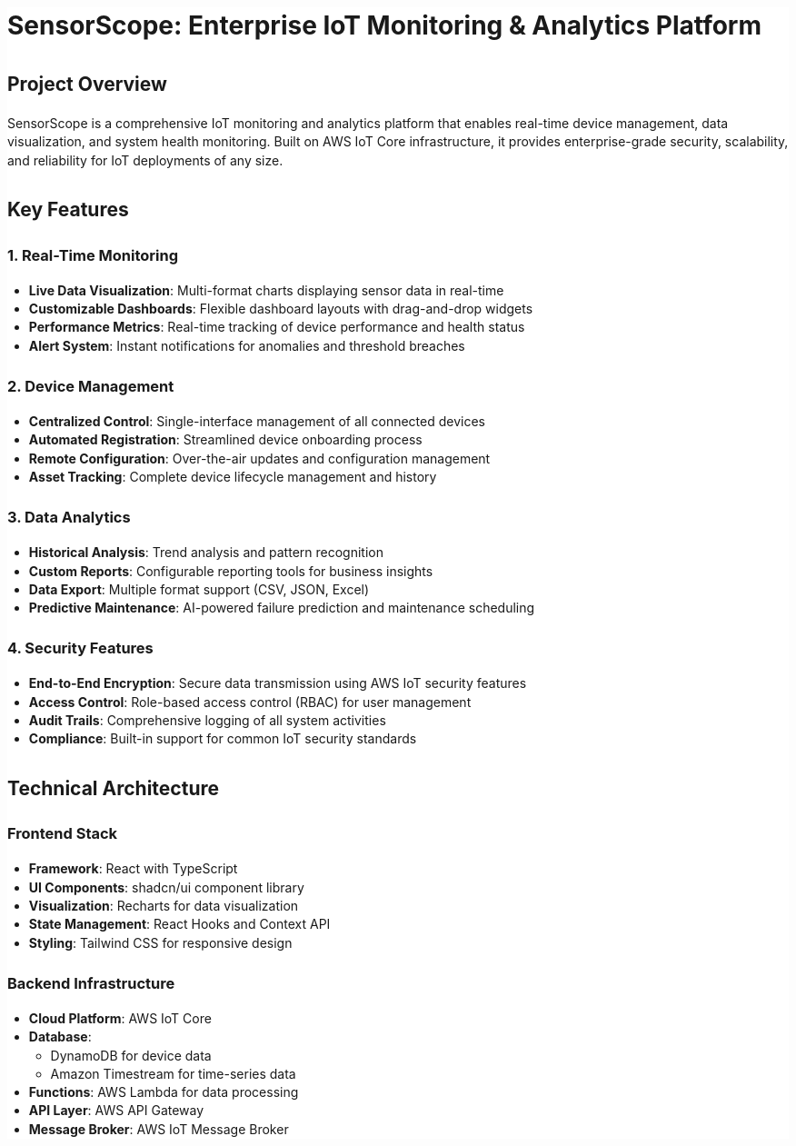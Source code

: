 # SensorScope: Enterprise IoT Monitoring & Analytics Platform

## Project Overview
SensorScope is a comprehensive IoT monitoring and analytics platform that enables real-time device management, data visualization, and system health monitoring. Built on AWS IoT Core infrastructure, it provides enterprise-grade security, scalability, and reliability for IoT deployments of any size.

## Key Features

### 1. Real-Time Monitoring
- **Live Data Visualization**: Multi-format charts displaying sensor data in real-time
- **Customizable Dashboards**: Flexible dashboard layouts with drag-and-drop widgets
- **Performance Metrics**: Real-time tracking of device performance and health status
- **Alert System**: Instant notifications for anomalies and threshold breaches

### 2. Device Management
- **Centralized Control**: Single-interface management of all connected devices
- **Automated Registration**: Streamlined device onboarding process
- **Remote Configuration**: Over-the-air updates and configuration management
- **Asset Tracking**: Complete device lifecycle management and history

### 3. Data Analytics
- **Historical Analysis**: Trend analysis and pattern recognition
- **Custom Reports**: Configurable reporting tools for business insights
- **Data Export**: Multiple format support (CSV, JSON, Excel)
- **Predictive Maintenance**: AI-powered failure prediction and maintenance scheduling

### 4. Security Features
- **End-to-End Encryption**: Secure data transmission using AWS IoT security features
- **Access Control**: Role-based access control (RBAC) for user management
- **Audit Trails**: Comprehensive logging of all system activities
- **Compliance**: Built-in support for common IoT security standards

## Technical Architecture

### Frontend Stack
- **Framework**: React with TypeScript
- **UI Components**: shadcn/ui component library
- **Visualization**: Recharts for data visualization
- **State Management**: React Hooks and Context API
- **Styling**: Tailwind CSS for responsive design

### Backend Infrastructure
- **Cloud Platform**: AWS IoT Core
- **Database**: 
  - DynamoDB for device data
  - Amazon Timestream for time-series data
- **Functions**: AWS Lambda for data processing
- **API Layer**: AWS API Gateway
- **Message Broker**: AWS IoT Message Broker
